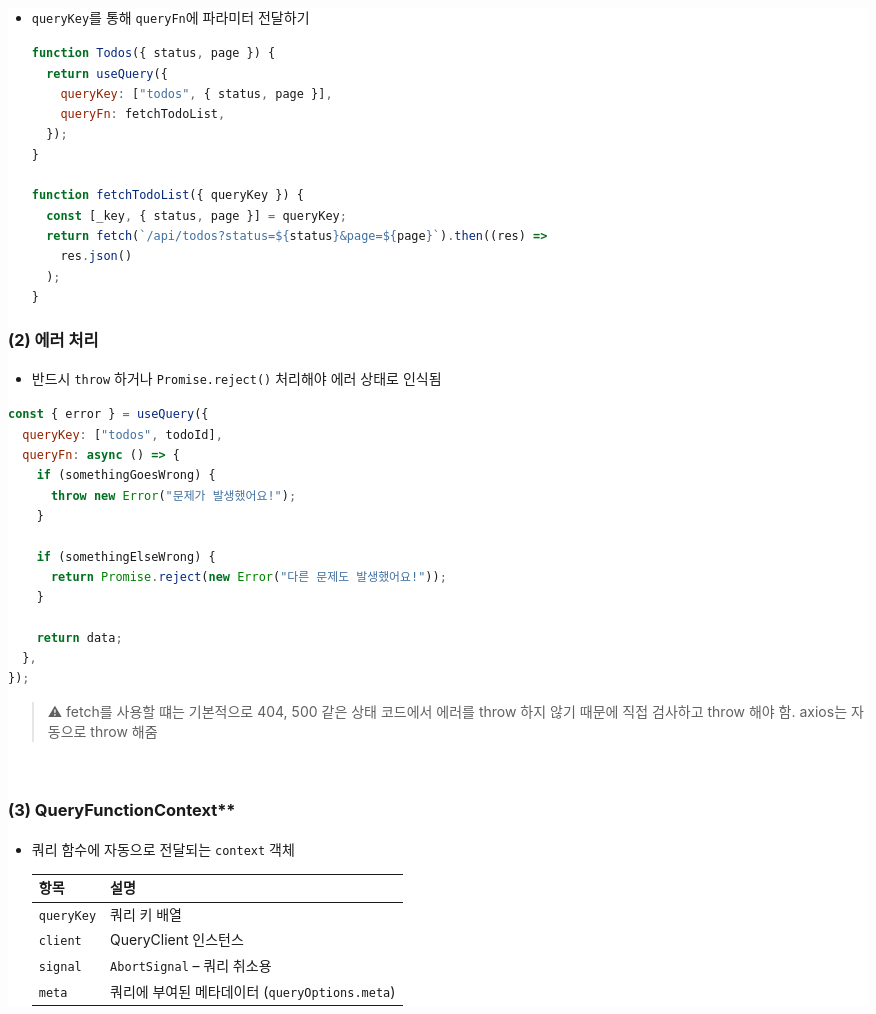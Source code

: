 - `queryKey`를 통해 `queryFn`에 파라미터 전달하기

  ```jsx
  function Todos({ status, page }) {
    return useQuery({
      queryKey: ["todos", { status, page }],
      queryFn: fetchTodoList,
    });
  }

  function fetchTodoList({ queryKey }) {
    const [_key, { status, page }] = queryKey;
    return fetch(`/api/todos?status=${status}&page=${page}`).then((res) =>
      res.json()
    );
  }
  ```

### (2) 에러 처리

- 반드시 `throw` 하거나 `Promise.reject()` 처리해야 에러 상태로 인식됨

```jsx
const { error } = useQuery({
  queryKey: ["todos", todoId],
  queryFn: async () => {
    if (somethingGoesWrong) {
      throw new Error("문제가 발생했어요!");
    }

    if (somethingElseWrong) {
      return Promise.reject(new Error("다른 문제도 발생했어요!"));
    }

    return data;
  },
});
```

> ⚠️ fetch를 사용할 떄는 기본적으로 404, 500 같은 상태 코드에서 에러를 throw 하지 않기 때문에 직접 검사하고 throw 해야 함. axios는 자동으로 throw 해줌

<br/>

### (3) QueryFunctionContext\*\*

- 쿼리 함수에 자동으로 전달되는 `context` 객체

  | 항목       | 설명                                           |
  | ---------- | ---------------------------------------------- |
  | `queryKey` | 쿼리 키 배열                                   |
  | `client`   | QueryClient 인스턴스                           |
  | `signal`   | `AbortSignal` – 쿼리 취소용                    |
  | `meta`     | 쿼리에 부여된 메타데이터 (`queryOptions.meta`) |
